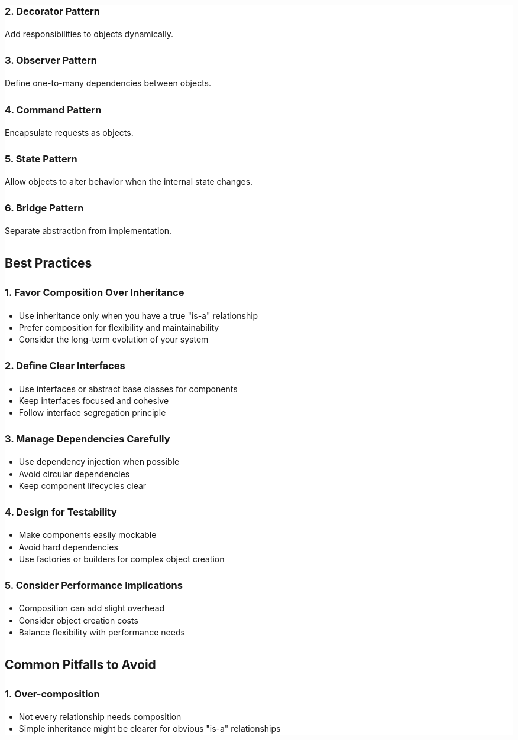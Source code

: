 ### 2. **Decorator Pattern**
Add responsibilities to objects dynamically.

### 3. **Observer Pattern**
Define one-to-many dependencies between objects.

### 4. **Command Pattern**
Encapsulate requests as objects.

### 5. **State Pattern**
Allow objects to alter behavior when the internal state changes.

### 6. **Bridge Pattern**
Separate abstraction from implementation.

## Best Practices

### 1. **Favor Composition Over Inheritance**
- Use inheritance only when you have a true "is-a" relationship
- Prefer composition for flexibility and maintainability
- Consider the long-term evolution of your system

### 2. **Define Clear Interfaces**
- Use interfaces or abstract base classes for components
- Keep interfaces focused and cohesive
- Follow interface segregation principle

### 3. **Manage Dependencies Carefully**
- Use dependency injection when possible
- Avoid circular dependencies
- Keep component lifecycles clear

### 4. **Design for Testability**
- Make components easily mockable
- Avoid hard dependencies
- Use factories or builders for complex object creation

### 5. **Consider Performance Implications**
- Composition can add slight overhead
- Consider object creation costs
- Balance flexibility with performance needs

## Common Pitfalls to Avoid

### 1. **Over-composition**
- Not every relationship needs composition
- Simple inheritance might be clearer for obvious "is-a" relationships
